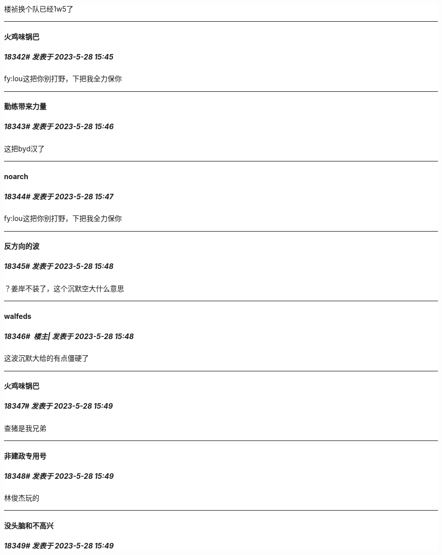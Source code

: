 楼祯换个队已经1w5了

*****

####  火鸡味锅巴  
##### 18342#       发表于 2023-5-28 15:45

fy:lou这把你别打野，下把我全力保你

*****

####  勤练带来力量  
##### 18343#       发表于 2023-5-28 15:46

这把byd汉了

*****

####  noarch  
##### 18344#       发表于 2023-5-28 15:47

fy:lou这把你别打野，下把我全力保你

*****

####  反方向的波  
##### 18345#       发表于 2023-5-28 15:48

？姜岸不装了，这个沉默空大什么意思

*****

####  walfeds  
##### 18346#         楼主| 发表于 2023-5-28 15:48

这波沉默大给的有点僵硬了

*****

####  火鸡味锅巴  
##### 18347#       发表于 2023-5-28 15:49

查猪是我兄弟

*****

####  非建政专用号  
##### 18348#       发表于 2023-5-28 15:49

林俊杰玩的

*****

####  没头脑和不高兴  
##### 18349#       发表于 2023-5-28 15:49
